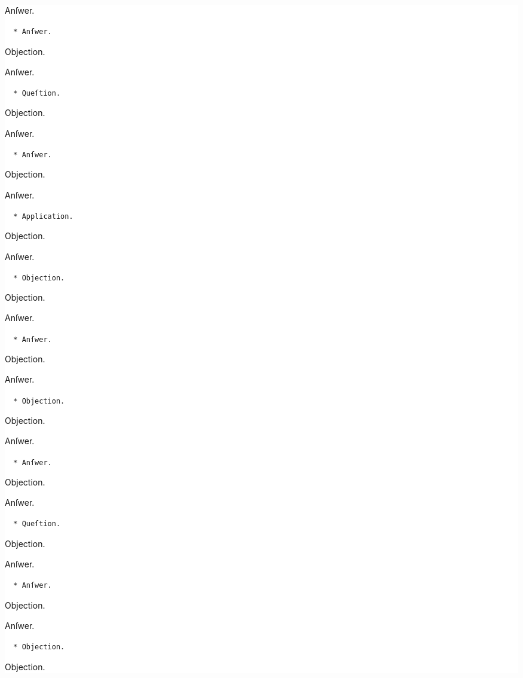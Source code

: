 Anſwer.

      * Anſwer.

Objection.

Anſwer.

      * Queſtion.

Objection.

Anſwer.

      * Anſwer.

Objection.

Anſwer.

      * Application.

Objection.

Anſwer.

      * Objection.

Objection.

Anſwer.

      * Anſwer.

Objection.

Anſwer.

      * Objection.

Objection.

Anſwer.

      * Anſwer.

Objection.

Anſwer.

      * Queſtion.

Objection.

Anſwer.

      * Anſwer.

Objection.

Anſwer.

      * Objection.

Objection.
